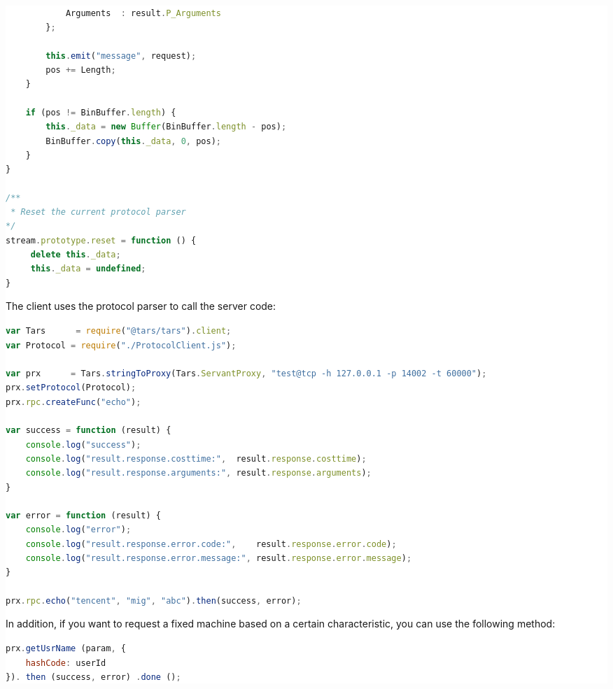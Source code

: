 ```javascript
            Arguments  : result.P_Arguments
        };

        this.emit("message", request);
        pos += Length;
    }

    if (pos != BinBuffer.length) {
        this._data = new Buffer(BinBuffer.length - pos);
        BinBuffer.copy(this._data, 0, pos);
    }
}

/**
 * Reset the current protocol parser
*/
stream.prototype.reset = function () {
     delete this._data;
     this._data = undefined;
}
```

The client uses the protocol parser to call the server code:

```javascript
var Tars      = require("@tars/tars").client;
var Protocol = require("./ProtocolClient.js");

var prx      = Tars.stringToProxy(Tars.ServantProxy, "test@tcp -h 127.0.0.1 -p 14002 -t 60000");
prx.setProtocol(Protocol);
prx.rpc.createFunc("echo");

var success = function (result) {
    console.log("success");
    console.log("result.response.costtime:",  result.response.costtime);
    console.log("result.response.arguments:", result.response.arguments);
}

var error = function (result) {
    console.log("error");
    console.log("result.response.error.code:",    result.response.error.code);
    console.log("result.response.error.message:", result.response.error.message);
}

prx.rpc.echo("tencent", "mig", "abc").then(success, error);
```

In addition, if you want to request a fixed machine based on a certain characteristic, you can use the following method:

```javascript
prx.getUsrName (param, {
    hashCode: userId
}). then (success, error) .done ();
```
